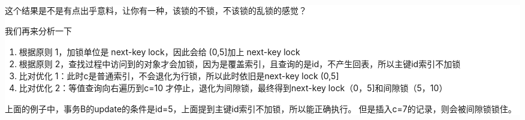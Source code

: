 这个结果是不是有点出乎意料，让你有一种，该锁的不锁，不该锁的乱锁的感觉？

我们再来分析一下

1. 根据原则 1，加锁单位是 next-key lock，因此会给 (0,5]加上 next-key lock
2. 根据原则 2，查找过程中访问到的对象才会加锁，因为是覆盖索引，且查询的是id，不产生回表，所以主键id索引不加锁
3. 比对优化 1：此时c是普通索引，不会退化为行锁，所以此时依旧是next-key lock (0,5]
4. 比对优化 2：等值查询向右遍历到c=10 才停止，退化为间隙锁，最终得到next-key lock（0，5]和间隙锁（5，10）

上面的例子中，事务B的update的条件是id=5，上面提到主键id索引不加锁，所以能正确执行。
但是插入c=7的记录，则会被间隙锁锁住。

